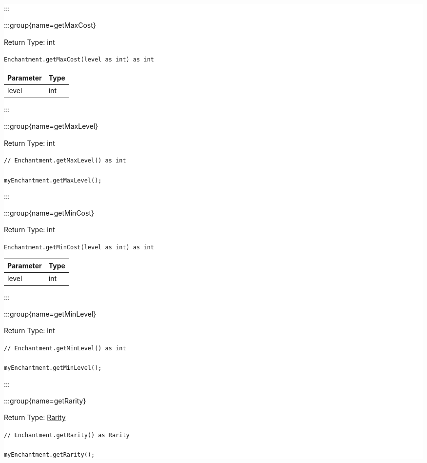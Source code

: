 
:::

:::group{name=getMaxCost}

Return Type: int

```zenscript
Enchantment.getMaxCost(level as int) as int
```

| Parameter | Type |
| --------- | ---- |
| level     | int  |


:::

:::group{name=getMaxLevel}

Return Type: int

```zenscript
// Enchantment.getMaxLevel() as int

myEnchantment.getMaxLevel();
```

:::

:::group{name=getMinCost}

Return Type: int

```zenscript
Enchantment.getMinCost(level as int) as int
```

| Parameter | Type |
| --------- | ---- |
| level     | int  |


:::

:::group{name=getMinLevel}

Return Type: int

```zenscript
// Enchantment.getMinLevel() as int

myEnchantment.getMinLevel();
```

:::

:::group{name=getRarity}

Return Type: [Rarity](/vanilla/api/item/enchantment/Rarity)

```zenscript
// Enchantment.getRarity() as Rarity

myEnchantment.getRarity();
```
